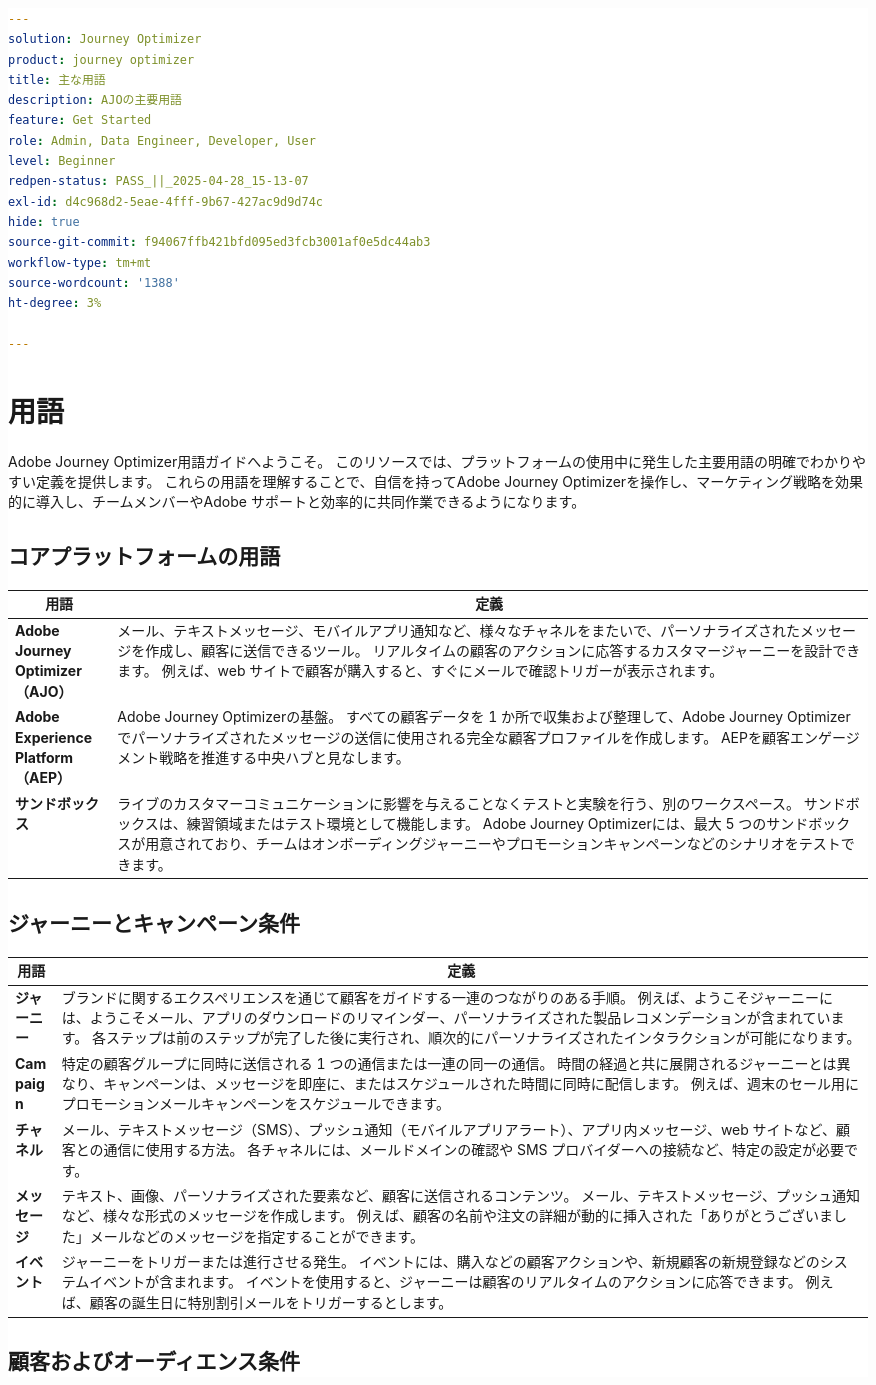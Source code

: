 ```yaml
---
solution: Journey Optimizer
product: journey optimizer
title: 主な用語
description: AJOの主要用語
feature: Get Started
role: Admin, Data Engineer, Developer, User
level: Beginner
redpen-status: PASS_||_2025-04-28_15-13-07
exl-id: d4c968d2-5eae-4fff-9b67-427ac9d9d74c
hide: true
source-git-commit: f94067ffb421bfd095ed3fcb3001af0e5dc44ab3
workflow-type: tm+mt
source-wordcount: '1388'
ht-degree: 3%

---
```


# 用語

Adobe Journey Optimizer用語ガイドへようこそ。 このリソースでは、プラットフォームの使用中に発生した主要用語の明確でわかりやすい定義を提供します。 これらの用語を理解することで、自信を持ってAdobe Journey Optimizerを操作し、マーケティング戦略を効果的に導入し、チームメンバーやAdobe サポートと効率的に共同作業できるようになります。

## コアプラットフォームの用語

| 用語 | 定義 |
|------|------------|
| **Adobe Journey Optimizer（AJO）** | メール、テキストメッセージ、モバイルアプリ通知など、様々なチャネルをまたいで、パーソナライズされたメッセージを作成し、顧客に送信できるツール。 リアルタイムの顧客のアクションに応答するカスタマージャーニーを設計できます。 例えば、web サイトで顧客が購入すると、すぐにメールで確認トリガーが表示されます。 |
| **Adobe Experience Platform（AEP）** | Adobe Journey Optimizerの基盤。 すべての顧客データを 1 か所で収集および整理して、Adobe Journey Optimizerでパーソナライズされたメッセージの送信に使用される完全な顧客プロファイルを作成します。 AEPを顧客エンゲージメント戦略を推進する中央ハブと見なします。 |
| **サンドボックス** | ライブのカスタマーコミュニケーションに影響を与えることなくテストと実験を行う、別のワークスペース。 サンドボックスは、練習領域またはテスト環境として機能します。 Adobe Journey Optimizerには、最大 5 つのサンドボックスが用意されており、チームはオンボーディングジャーニーやプロモーションキャンペーンなどのシナリオをテストできます。 |

## ジャーニーとキャンペーン条件

| 用語 | 定義 |
|------|------------|
| **ジャーニー** | ブランドに関するエクスペリエンスを通じて顧客をガイドする一連のつながりのある手順。 例えば、ようこそジャーニーには、ようこそメール、アプリのダウンロードのリマインダー、パーソナライズされた製品レコメンデーションが含まれています。 各ステップは前のステップが完了した後に実行され、順次的にパーソナライズされたインタラクションが可能になります。 |
| **Campaign** | 特定の顧客グループに同時に送信される 1 つの通信または一連の同一の通信。 時間の経過と共に展開されるジャーニーとは異なり、キャンペーンは、メッセージを即座に、またはスケジュールされた時間に同時に配信します。 例えば、週末のセール用にプロモーションメールキャンペーンをスケジュールできます。 |
| **チャネル** | メール、テキストメッセージ（SMS）、プッシュ通知（モバイルアプリアラート）、アプリ内メッセージ、web サイトなど、顧客との通信に使用する方法。 各チャネルには、メールドメインの確認や SMS プロバイダーへの接続など、特定の設定が必要です。 |
| **メッセージ** | テキスト、画像、パーソナライズされた要素など、顧客に送信されるコンテンツ。 メール、テキストメッセージ、プッシュ通知など、様々な形式のメッセージを作成します。 例えば、顧客の名前や注文の詳細が動的に挿入された「ありがとうございました」メールなどのメッセージを指定することができます。 |
| **イベント** | ジャーニーをトリガーまたは進行させる発生。 イベントには、購入などの顧客アクションや、新規顧客の新規登録などのシステムイベントが含まれます。 イベントを使用すると、ジャーニーは顧客のリアルタイムのアクションに応答できます。 例えば、顧客の誕生日に特別割引メールをトリガーするとします。 |

## 顧客およびオーディエンス条件
